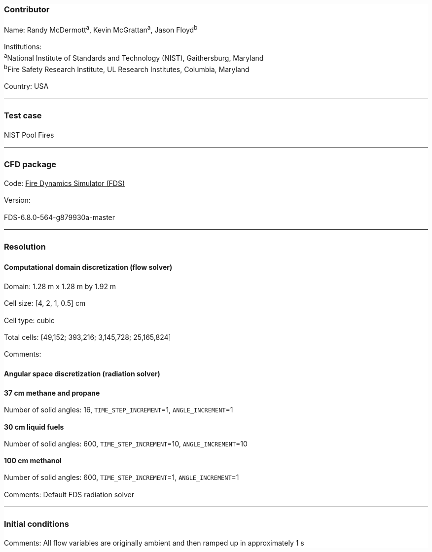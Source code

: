 
### Contributor
Name: Randy McDermott<sup>a</sup>, Kevin McGrattan<sup>a</sup>, Jason Floyd<sup>b</sup>

Institutions:  
<sup>a</sup>National Institute of Standards and Technology (NIST), Gaithersburg, Maryland  
<sup>b</sup>Fire Safety Research Institute, UL Research Institutes, Columbia, Maryland

Country: USA

------------------

### Test case

NIST Pool Fires

------------------

### CFD package
Code: [Fire Dynamics Simulator (FDS)](https://github.com/firemodels/fds)

Version:

FDS-6.8.0-564-g879930a-master

------------------

### Resolution

#### Computational domain discretization (flow solver)
Domain: 1.28 m x 1.28 m by 1.92 m

Cell size: [4, 2, 1, 0.5] cm

Cell type: cubic

Total cells: [49,152; 393,216; 3,145,728; 25,165,824]

Comments:

#### Angular space discretization (radiation solver)

**37 cm methane and propane**

Number of solid angles: 16, `TIME_STEP_INCREMENT`=1, `ANGLE_INCREMENT`=1

**30 cm liquid fuels**

Number of solid angles: 600, `TIME_STEP_INCREMENT`=10, `ANGLE_INCREMENT`=10

**100 cm methanol**

Number of solid angles: 600, `TIME_STEP_INCREMENT`=1, `ANGLE_INCREMENT`=1

Comments: Default FDS radiation solver

------------------

### Initial conditions
Comments: All flow variables are originally ambient and then ramped up in approximately 1 s
